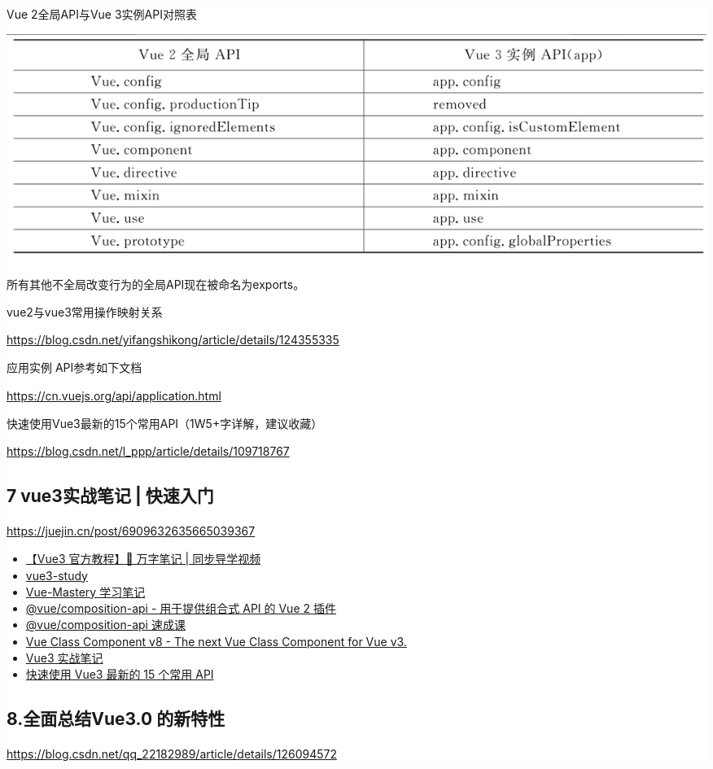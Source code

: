 

Vue 2全局API与Vue 3实例API对照表

![](../_static/image-20220727145453029.png)

所有其他不全局改变行为的全局API现在被命名为exports。



vue2与vue3常用操作映射关系

https://blog.csdn.net/yifangshikong/article/details/124355335





应用实例 API参考如下文档

https://cn.vuejs.org/api/application.html

快速使用Vue3最新的15个常用API（1W5+字详解，建议收藏）

https://blog.csdn.net/l_ppp/article/details/109718767



## 7 vue3实战笔记 | 快速入门

https://juejin.cn/post/6909632635665039367

- [【Vue3 官方教程】🎄 万字笔记 | 同步导学视频](https://juejin.cn/post/6909247394904702984)
- [vue3-study](https://github.com/su37josephxia/vue3-study)
- [Vue-Mastery 学习笔记](https://www.yuque.com/nxtt7g/kompdt)
- [@vue/composition-api - 用于提供组合式 API 的 Vue 2 插件](https://github.com/vuejs/composition-api/blob/master/README.zh-CN.md)
- [@vue/composition-api 速成课](https://blog.csdn.net/frontend_frank/article/details/108786784)
- [Vue Class Component v8 - The next Vue Class Component for Vue v3.](https://github.com/vuejs/vue-class-component/tree/next)
- [Vue3 实战笔记](https://juejin.cn/post/6909632635665039367)
- [快速使用 Vue3 最新的 15 个常用 API](https://juejin.cn/post/6897030228867022856)



## 8.全面总结Vue3.0 的新特性

https://blog.csdn.net/qq_22182989/article/details/126094572





